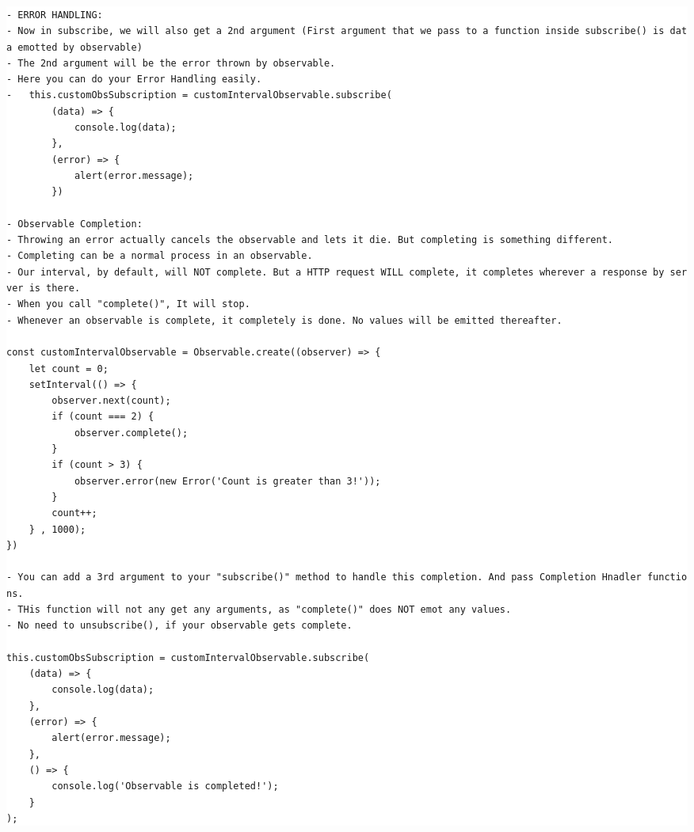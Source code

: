     - ERROR HANDLING:
    - Now in subscribe, we will also get a 2nd argument (First argument that we pass to a function inside subscribe() is data emotted by observable)
    - The 2nd argument will be the error thrown by observable.
    - Here you can do your Error Handling easily.
    - 	this.customObsSubscription = customIntervalObservable.subscribe(
	    	(data) => {
	      		console.log(data);
	    	}, 
	    	(error) => {
	      		alert(error.message);
	    	})

	- Observable Completion:
	- Throwing an error actually cancels the observable and lets it die. But completing is something different.
	- Completing can be a normal process in an observable.
	- Our interval, by default, will NOT complete. But a HTTP request WILL complete, it completes wherever a response by server is there.
	- When you call "complete()", It will stop.
	- Whenever an observable is complete, it completely is done. No values will be emitted thereafter.

	const customIntervalObservable = Observable.create((observer) => {
		let count = 0;
		setInterval(() => {
			observer.next(count);
			if (count === 2) {
				observer.complete();
			}		
			if (count > 3) {
				observer.error(new Error('Count is greater than 3!'));   
			}
			count++;
		} , 1000);
	})

	- You can add a 3rd argument to your "subscribe()" method to handle this completion. And pass Completion Hnadler functions.
	- THis function will not any get any arguments, as "complete()" does NOT emot any values.
	- No need to unsubscribe(), if your observable gets complete.
	
	this.customObsSubscription = customIntervalObservable.subscribe(
		(data) => {
			console.log(data);
		}, 
		(error) => {
			alert(error.message);
		},
		() => {
			console.log('Observable is completed!');
		}
	);
